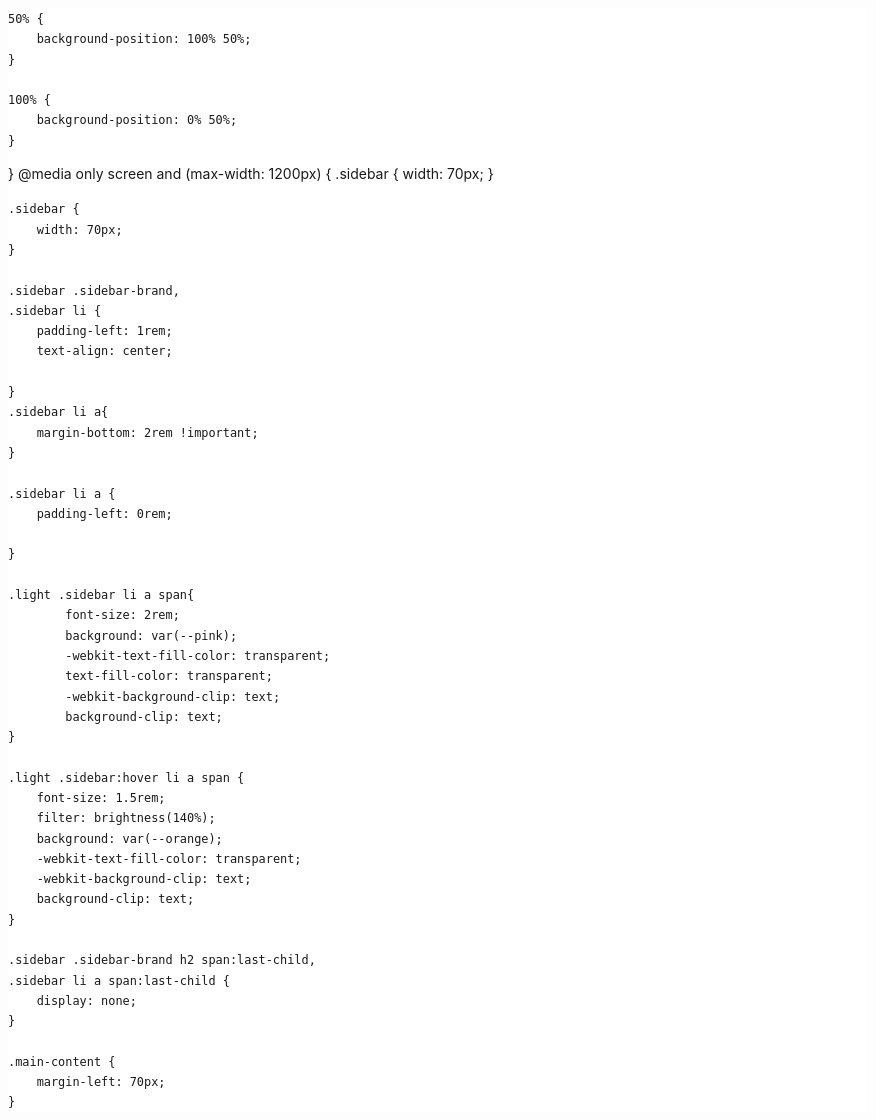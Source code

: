     50% {
        background-position: 100% 50%;
    }

    100% {
        background-position: 0% 50%;
    }
}
@media only screen and (max-width: 1200px) {
    .sidebar {
        width: 70px;
    }

    .sidebar {
        width: 70px;
    }

    .sidebar .sidebar-brand,
    .sidebar li {
        padding-left: 1rem;
        text-align: center;
        
    }
    .sidebar li a{
        margin-bottom: 2rem !important;
    }

    .sidebar li a {
        padding-left: 0rem;
        
    }

    .light .sidebar li a span{
            font-size: 2rem;
            background: var(--pink);
            -webkit-text-fill-color: transparent;
            text-fill-color: transparent;
            -webkit-background-clip: text;
            background-clip: text;
    }

    .light .sidebar:hover li a span {
        font-size: 1.5rem;
        filter: brightness(140%);
        background: var(--orange);
        -webkit-text-fill-color: transparent;
        -webkit-background-clip: text;
        background-clip: text;
    }

    .sidebar .sidebar-brand h2 span:last-child,
    .sidebar li a span:last-child {
        display: none;
    }

    .main-content {
        margin-left: 70px;
    }
